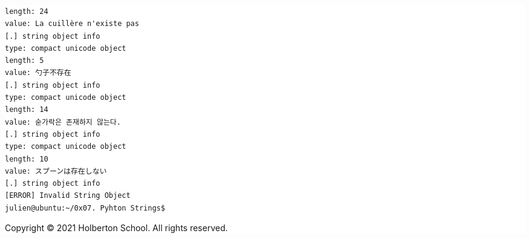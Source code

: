 ```
length: 24
value: La cuillère n'existe pas
[.] string object info
type: compact unicode object
length: 5
value: 勺子不存在
[.] string object info
type: compact unicode object
length: 14
value: 숟가락은 존재하지 않는다.
[.] string object info
type: compact unicode object
length: 10
value: スプーンは存在しない
[.] string object info
[ERROR] Invalid String Object
julien@ubuntu:~/0x07. Pyhton Strings$ 
```

Copyright © 2021 Holberton School. All rights reserved.
